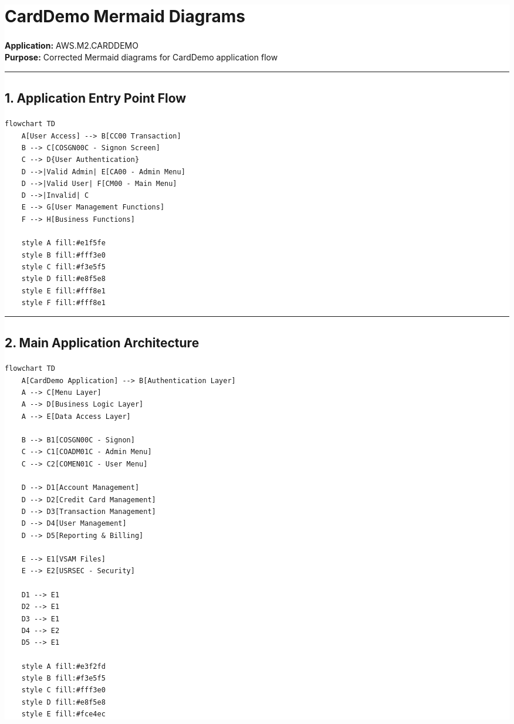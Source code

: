 # CardDemo Mermaid Diagrams

**Application:** AWS.M2.CARDDEMO  
**Purpose:** Corrected Mermaid diagrams for CardDemo application flow

---

## 1. Application Entry Point Flow

```mermaid
flowchart TD
    A[User Access] --> B[CC00 Transaction]
    B --> C[COSGN00C - Signon Screen]
    C --> D{User Authentication}
    D -->|Valid Admin| E[CA00 - Admin Menu]
    D -->|Valid User| F[CM00 - Main Menu]
    D -->|Invalid| C
    E --> G[User Management Functions]
    F --> H[Business Functions]

    style A fill:#e1f5fe
    style B fill:#fff3e0
    style C fill:#f3e5f5
    style D fill:#e8f5e8
    style E fill:#fff8e1
    style F fill:#fff8e1
```

---

## 2. Main Application Architecture

```mermaid
flowchart TD
    A[CardDemo Application] --> B[Authentication Layer]
    A --> C[Menu Layer]
    A --> D[Business Logic Layer]
    A --> E[Data Access Layer]

    B --> B1[COSGN00C - Signon]
    C --> C1[COADM01C - Admin Menu]
    C --> C2[COMEN01C - User Menu]

    D --> D1[Account Management]
    D --> D2[Credit Card Management]
    D --> D3[Transaction Management]
    D --> D4[User Management]
    D --> D5[Reporting & Billing]

    E --> E1[VSAM Files]
    E --> E2[USRSEC - Security]

    D1 --> E1
    D2 --> E1
    D3 --> E1
    D4 --> E2
    D5 --> E1

    style A fill:#e3f2fd
    style B fill:#f3e5f5
    style C fill:#fff3e0
    style D fill:#e8f5e8
    style E fill:#fce4ec
```